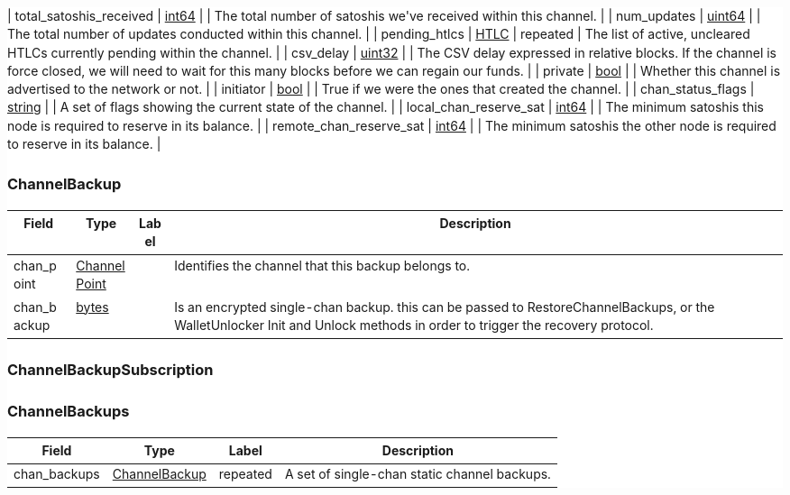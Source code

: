 | total_satoshis_received | [int64](#int64) |  | The total number of satoshis we&#39;ve received within this channel. |
| num_updates | [uint64](#uint64) |  | The total number of updates conducted within this channel. |
| pending_htlcs | [HTLC](#lnrpc.HTLC) | repeated | The list of active, uncleared HTLCs currently pending within the channel. |
| csv_delay | [uint32](#uint32) |  | The CSV delay expressed in relative blocks. If the channel is force closed, we will need to wait for this many blocks before we can regain our funds. |
| private | [bool](#bool) |  | Whether this channel is advertised to the network or not. |
| initiator | [bool](#bool) |  | True if we were the ones that created the channel. |
| chan_status_flags | [string](#string) |  | A set of flags showing the current state of the channel. |
| local_chan_reserve_sat | [int64](#int64) |  | The minimum satoshis this node is required to reserve in its balance. |
| remote_chan_reserve_sat | [int64](#int64) |  | The minimum satoshis the other node is required to reserve in its balance. |






<a name="lnrpc.ChannelBackup"></a>

### ChannelBackup



| Field | Type | Label | Description |
| ----- | ---- | ----- | ----------- |
| chan_point | [ChannelPoint](#lnrpc.ChannelPoint) |  | Identifies the channel that this backup belongs to. |
| chan_backup | [bytes](#bytes) |  | Is an encrypted single-chan backup. this can be passed to RestoreChannelBackups, or the WalletUnlocker Init and Unlock methods in order to trigger the recovery protocol. |






<a name="lnrpc.ChannelBackupSubscription"></a>

### ChannelBackupSubscription







<a name="lnrpc.ChannelBackups"></a>

### ChannelBackups



| Field | Type | Label | Description |
| ----- | ---- | ----- | ----------- |
| chan_backups | [ChannelBackup](#lnrpc.ChannelBackup) | repeated | A set of single-chan static channel backups. |





